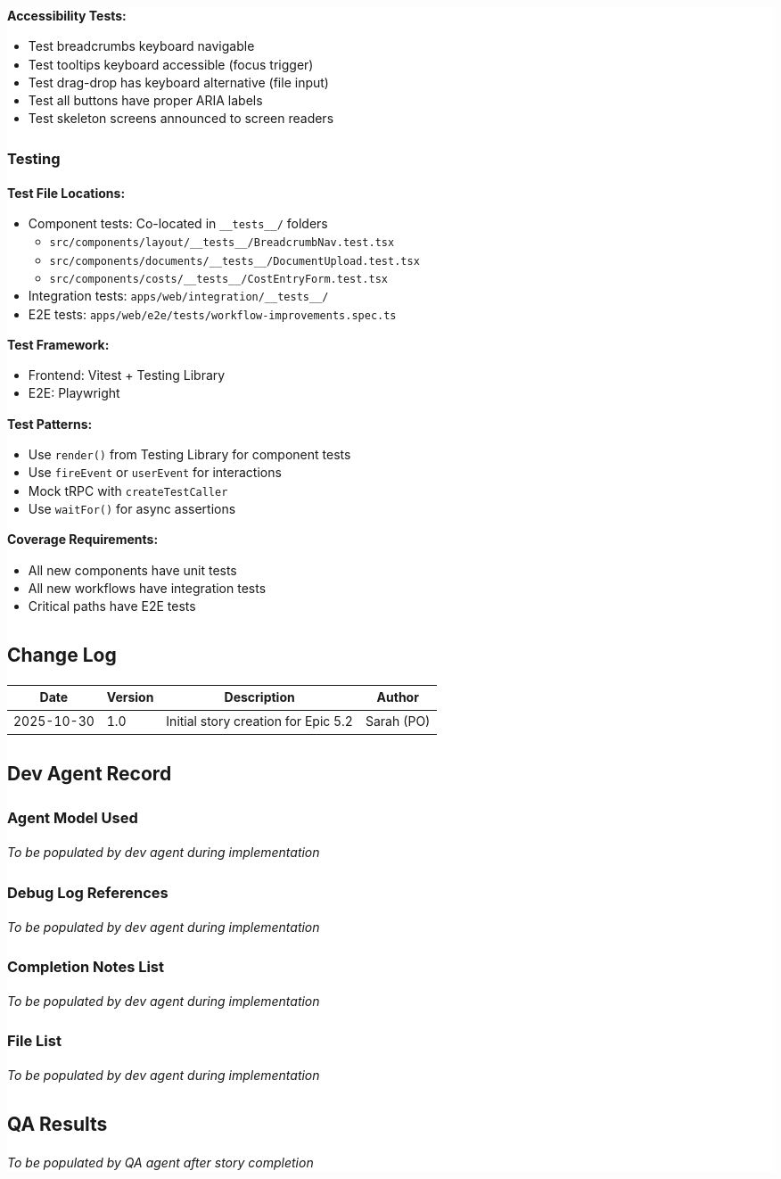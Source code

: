 **Accessibility Tests:**

- Test breadcrumbs keyboard navigable
- Test tooltips keyboard accessible (focus trigger)
- Test drag-drop has keyboard alternative (file input)
- Test all buttons have proper ARIA labels
- Test skeleton screens announced to screen readers

### Testing

**Test File Locations:**

- Component tests: Co-located in `__tests__/` folders
  - `src/components/layout/__tests__/BreadcrumbNav.test.tsx`
  - `src/components/documents/__tests__/DocumentUpload.test.tsx`
  - `src/components/costs/__tests__/CostEntryForm.test.tsx`
- Integration tests: `apps/web/integration/__tests__/`
- E2E tests: `apps/web/e2e/tests/workflow-improvements.spec.ts`

**Test Framework:**

- Frontend: Vitest + Testing Library
- E2E: Playwright

**Test Patterns:**

- Use `render()` from Testing Library for component tests
- Use `fireEvent` or `userEvent` for interactions
- Mock tRPC with `createTestCaller`
- Use `waitFor()` for async assertions

**Coverage Requirements:**

- All new components have unit tests
- All new workflows have integration tests
- Critical paths have E2E tests

## Change Log

| Date       | Version | Description                         | Author     |
| ---------- | ------- | ----------------------------------- | ---------- |
| 2025-10-30 | 1.0     | Initial story creation for Epic 5.2 | Sarah (PO) |

## Dev Agent Record

### Agent Model Used

_To be populated by dev agent during implementation_

### Debug Log References

_To be populated by dev agent during implementation_

### Completion Notes List

_To be populated by dev agent during implementation_

### File List

_To be populated by dev agent during implementation_

## QA Results

_To be populated by QA agent after story completion_
